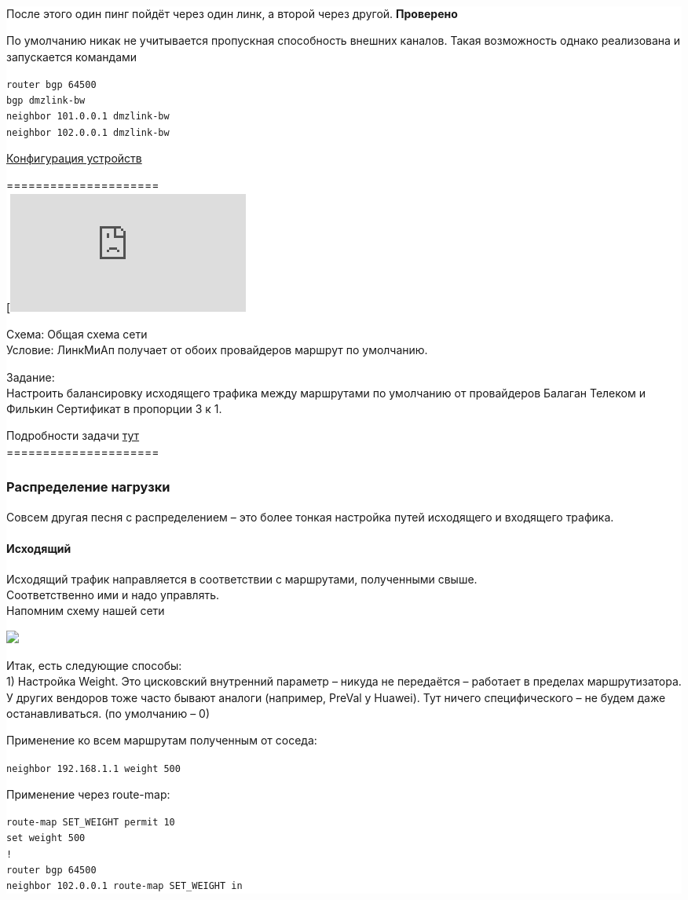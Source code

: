 После этого один пинг пойдёт через один линк, а второй через другой. **Проверено**

По умолчанию никак не учитывается пропускная способность внешних каналов. Такая возможность однако реализована и запускается командами

```text
router bgp 64500
bgp dmzlink-bw
neighbor 101.0.0.1 dmzlink-bw
neighbor 102.0.0.1 dmzlink-bw
```

[Конфигурация устройств](https://docs.google.com/document/d/12p772mrL1RXtG5miFkBCnhsmAvs9e6FGB_1bxpHFZXI/edit?usp=sharing)

\=====================  
[![](https://dan4i4ek.info/src/59.html)

Схема: Общая схема сети  
Условие: ЛинкМиАп получает от обоих провайдеров маршрут по умолчанию.

Задание:  
Настроить балансировку исходящего трафика между маршрутами по умолчанию от провайдеров Балаган Телеком и Филькин Сертификат в пропорции 3 к 1.

Подробности задачи [тут](https://linkmeup.ru/blog/59.html)  
\=====================

### Распределение нагрузки

Совсем другая песня с распределением – это более тонкая настройка путей исходящего и входящего трафика.

#### Исходящий

Исходящий трафик направляется в соответствии с маршрутами, полученными свыше.  
Соответственно ими и надо управлять.  
Напомним схему нашей сети

![](https://dan4i4ek.info/src/0_bc5b3_d735d070_XL.png)

Итак, есть следующие способы:  
1\) Настройка Weight. Это цисковский внутренний параметр – никуда не передаётся – работает в пределах маршрутизатора. У других вендоров тоже часто бывают аналоги \(например, PreVal у Huawei\). Тут ничего специфического – не будем даже останавливаться. \(по умолчанию – 0\)

Применение ко всем маршрутам полученным от соседа:

```text
neighbor 192.168.1.1 weight 500
```

Применение через route-map:

```text
route-map SET_WEIGHT permit 10
set weight 500
!
router bgp 64500
neighbor 102.0.0.1 route-map SET_WEIGHT in
```
